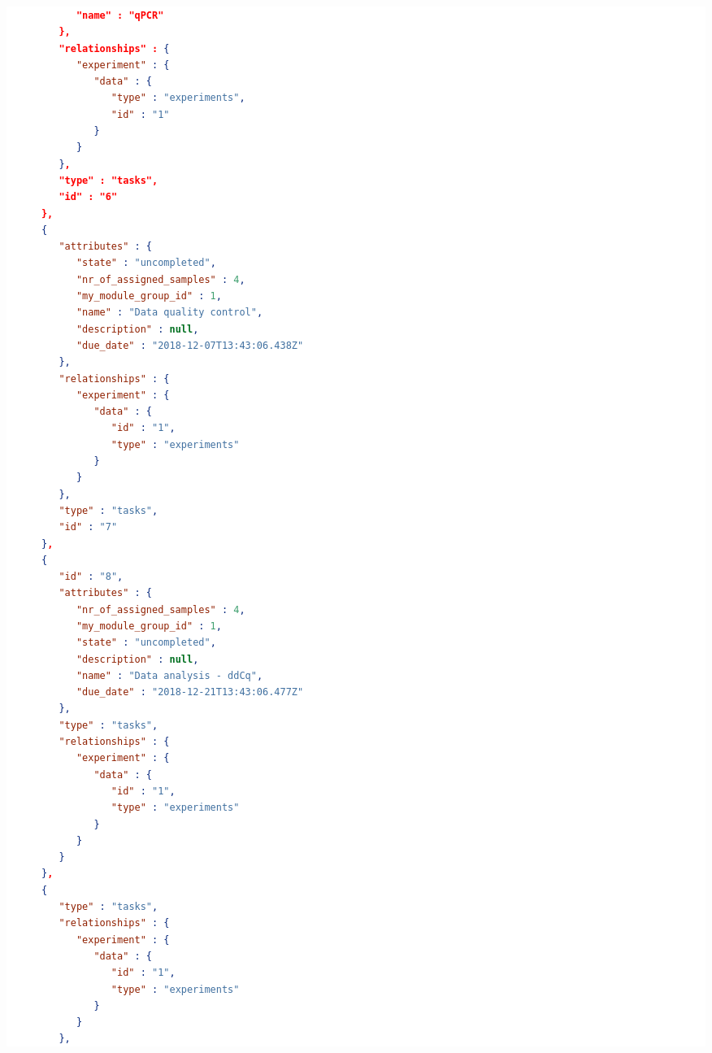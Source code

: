 ```json
            "name" : "qPCR"
         },
         "relationships" : {
            "experiment" : {
               "data" : {
                  "type" : "experiments",
                  "id" : "1"
               }
            }
         },
         "type" : "tasks",
         "id" : "6"
      },
      {
         "attributes" : {
            "state" : "uncompleted",
            "nr_of_assigned_samples" : 4,
            "my_module_group_id" : 1,
            "name" : "Data quality control",
            "description" : null,
            "due_date" : "2018-12-07T13:43:06.438Z"
         },
         "relationships" : {
            "experiment" : {
               "data" : {
                  "id" : "1",
                  "type" : "experiments"
               }
            }
         },
         "type" : "tasks",
         "id" : "7"
      },
      {
         "id" : "8",
         "attributes" : {
            "nr_of_assigned_samples" : 4,
            "my_module_group_id" : 1,
            "state" : "uncompleted",
            "description" : null,
            "name" : "Data analysis - ddCq",
            "due_date" : "2018-12-21T13:43:06.477Z"
         },
         "type" : "tasks",
         "relationships" : {
            "experiment" : {
               "data" : {
                  "id" : "1",
                  "type" : "experiments"
               }
            }
         }
      },
      {
         "type" : "tasks",
         "relationships" : {
            "experiment" : {
               "data" : {
                  "id" : "1",
                  "type" : "experiments"
               }
            }
         },
```